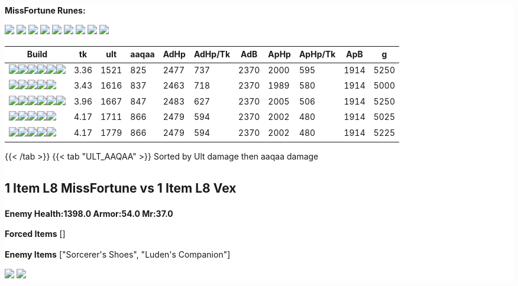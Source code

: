

**MissFortune Runes:**


![](/Styles/Precision/PressTheAttack/PressTheAttack.png)
![](/Styles/Precision/Triumph.png)
![](/Styles/Precision/LegendAlacrity/LegendAlacrity.png)
![](/Styles/Precision/CutDown/CutDown.png)
![](/Styles/Sorcery/ManaflowBand/ManaflowBand.png)
![](/Styles/Sorcery/GatheringStorm/GatheringStorm.png)
![](/StatMods/StatModsAdaptiveForceIcon.png)
![](/StatMods/StatModsAdaptiveForceIcon.png)
![](/StatMods/StatModsHealthScalingIcon.png)





 Build |tk|ult|aaqaa|AdHp|AdHp/Tk|AdB|ApHp|ApHp/Tk|ApB|g
-|-|-|-|-|-|-|-|-|-|-
![](/item/3032.png)![](/item/1001.png)![](/item/1053.png)![](/item/1055.png)![](/item/1036.png)![](/item/1036.png)|3.36|1521|825|2477|737|2370|2000|595|1914|5250
![](/item/6676.png)![](/item/1001.png)![](/item/1053.png)![](/item/1055.png)![](/item/1036.png)|3.43|1616|837|2463|718|2370|1989|580|1914|5000
![](/item/3004.png)![](/item/1001.png)![](/item/1053.png)![](/item/1055.png)![](/item/1036.png)![](/item/1036.png)|3.96|1667|847|2483|627|2370|2005|506|1914|5250
![](/item/6695.png)![](/item/1001.png)![](/item/1053.png)![](/item/1055.png)![](/item/1037.png)|4.17|1711|866|2479|594|2370|2002|480|1914|5025
![](/item/6701.png)![](/item/1001.png)![](/item/1053.png)![](/item/1055.png)![](/item/1037.png)|4.17|1779|866|2479|594|2370|2002|480|1914|5225
{{< /tab >}}
{{< tab "ULT_AAQAA" >}}
Sorted by Ult damage then aaqaa damage
## 1 Item L8 MissFortune vs 1 Item L8 Vex

**Enemy Health:1398.0 Armor:54.0 Mr:37.0**


**Forced Items** []








**Enemy Items** ["Sorcerer's Shoes", "Luden's Companion"]





![](/item/3020.png)
![](/item/6655.png)
